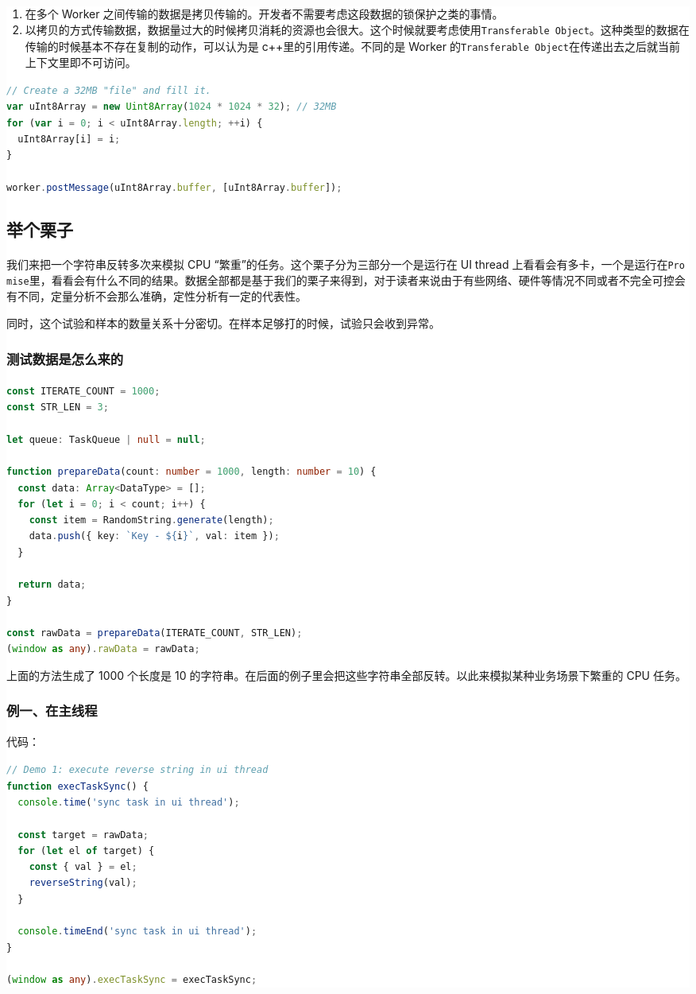 1. 在多个 Worker 之间传输的数据是拷贝传输的。开发者不需要考虑这段数据的锁保护之类的事情。
2. 以拷贝的方式传输数据，数据量过大的时候拷贝消耗的资源也会很大。这个时候就要考虑使用`Transferable Object`。这种类型的数据在传输的时候基本不存在复制的动作，可以认为是 c++里的引用传递。不同的是 Worker 的`Transferable Object`在传递出去之后就当前上下文里即不可访问。

```js
// Create a 32MB "file" and fill it.
var uInt8Array = new Uint8Array(1024 * 1024 * 32); // 32MB
for (var i = 0; i < uInt8Array.length; ++i) {
  uInt8Array[i] = i;
}

worker.postMessage(uInt8Array.buffer, [uInt8Array.buffer]);
```

## 举个栗子

我们来把一个字符串反转多次来模拟 CPU “繁重”的任务。这个栗子分为三部分一个是运行在 UI thread 上看看会有多卡，一个是运行在`Promise`里，看看会有什么不同的结果。数据全部都是基于我们的栗子来得到，对于读者来说由于有些网络、硬件等情况不同或者不完全可控会有不同，定量分析不会那么准确，定性分析有一定的代表性。

同时，这个试验和样本的数量关系十分密切。在样本足够打的时候，试验只会收到异常。

### 测试数据是怎么来的

```typescript
const ITERATE_COUNT = 1000;
const STR_LEN = 3;

let queue: TaskQueue | null = null;

function prepareData(count: number = 1000, length: number = 10) {
  const data: Array<DataType> = [];
  for (let i = 0; i < count; i++) {
    const item = RandomString.generate(length);
    data.push({ key: `Key - ${i}`, val: item });
  }

  return data;
}

const rawData = prepareData(ITERATE_COUNT, STR_LEN);
(window as any).rawData = rawData;
```

上面的方法生成了 1000 个长度是 10 的字符串。在后面的例子里会把这些字符串全部反转。以此来模拟某种业务场景下繁重的 CPU 任务。

### 例一、在主线程

代码：

```typescript
// Demo 1: execute reverse string in ui thread
function execTaskSync() {
  console.time('sync task in ui thread');

  const target = rawData;
  for (let el of target) {
    const { val } = el;
    reverseString(val);
  }

  console.timeEnd('sync task in ui thread');
}

(window as any).execTaskSync = execTaskSync;
```
